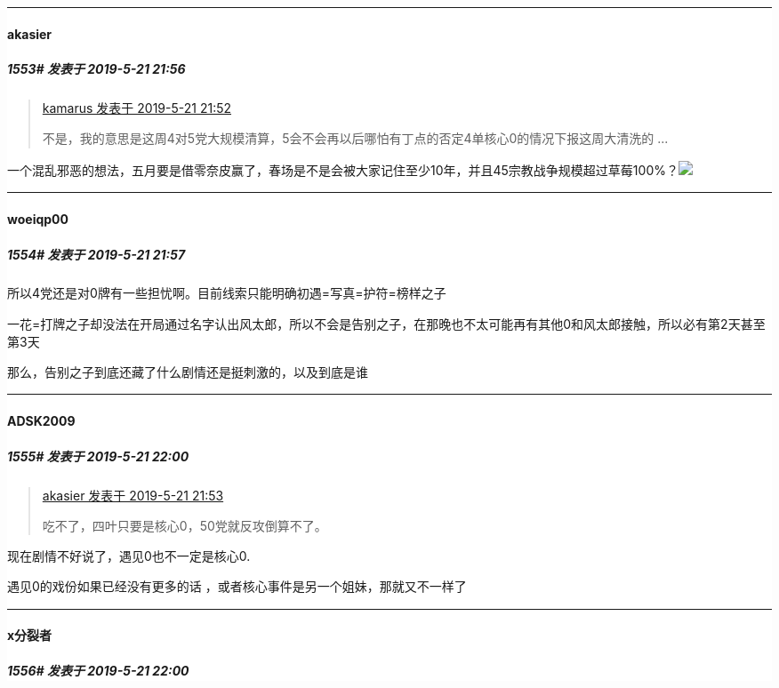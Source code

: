 




*****

####  akasier  
##### 1553#       发表于 2019-5-21 21:56



<blockquote><a href="httphttps://bbs.saraba1st.com/2b/forum.php?mod=redirect&amp;goto=findpost&amp;pid=43795607&amp;ptid=1831320" target="_blank">kamarus 发表于 2019-5-21 21:52</a>

不是，我的意思是这周4对5党大规模清算，5会不会再以后哪怕有丁点的否定4单核心0的情况下报这周大清洗的 ...</blockquote>
一个混乱邪恶的想法，五月要是借零奈皮赢了，春场是不是会被大家记住至少10年，并且45宗教战争规模超过草莓100%？<img src="https://static.saraba1st.com/image/smiley/face2017/067.png" referrerpolicy="no-referrer">







*****

####  woeiqp00  
##### 1554#       发表于 2019-5-21 21:57




所以4党还是对0牌有一些担忧啊。目前线索只能明确初遇=写真=护符=榜样之子

一花=打牌之子却没法在开局通过名字认出风太郎，所以不会是告别之子，在那晚也不太可能再有其他0和风太郎接触，所以必有第2天甚至第3天

那么，告别之子到底还藏了什么剧情还是挺刺激的，以及到底是谁







*****

####  ADSK2009  
##### 1555#       发表于 2019-5-21 22:00



<blockquote><a href="httphttps://bbs.saraba1st.com/2b/forum.php?mod=redirect&amp;goto=findpost&amp;pid=43795628&amp;ptid=1831320" target="_blank">akasier 发表于 2019-5-21 21:53</a>

吃不了，四叶只要是核心0，50党就反攻倒算不了。</blockquote>
现在剧情不好说了，遇见0也不一定是核心0.

遇见0的戏份如果已经没有更多的话 ，或者核心事件是另一个姐妹，那就又不一样了







*****

####  x分裂者  
##### 1556#       发表于 2019-5-21 22:00
